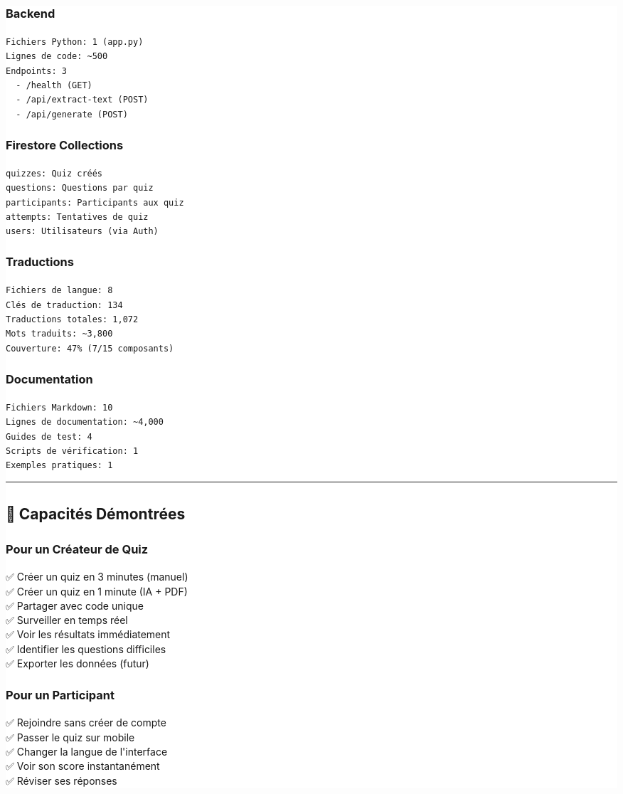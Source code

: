 ### Backend
```
Fichiers Python: 1 (app.py)
Lignes de code: ~500
Endpoints: 3
  - /health (GET)
  - /api/extract-text (POST)
  - /api/generate (POST)
```

### Firestore Collections
```
quizzes: Quiz créés
questions: Questions par quiz
participants: Participants aux quiz
attempts: Tentatives de quiz
users: Utilisateurs (via Auth)
```

### Traductions
```
Fichiers de langue: 8
Clés de traduction: 134
Traductions totales: 1,072
Mots traduits: ~3,800
Couverture: 47% (7/15 composants)
```

### Documentation
```
Fichiers Markdown: 10
Lignes de documentation: ~4,000
Guides de test: 4
Scripts de vérification: 1
Exemples pratiques: 1
```

---

## 🎯 Capacités Démontrées

### Pour un Créateur de Quiz
✅ Créer un quiz en 3 minutes (manuel)  
✅ Créer un quiz en 1 minute (IA + PDF)  
✅ Partager avec code unique  
✅ Surveiller en temps réel  
✅ Voir les résultats immédiatement  
✅ Identifier les questions difficiles  
✅ Exporter les données (futur)  

### Pour un Participant
✅ Rejoindre sans créer de compte  
✅ Passer le quiz sur mobile  
✅ Changer la langue de l'interface  
✅ Voir son score instantanément  
✅ Réviser ses réponses  
